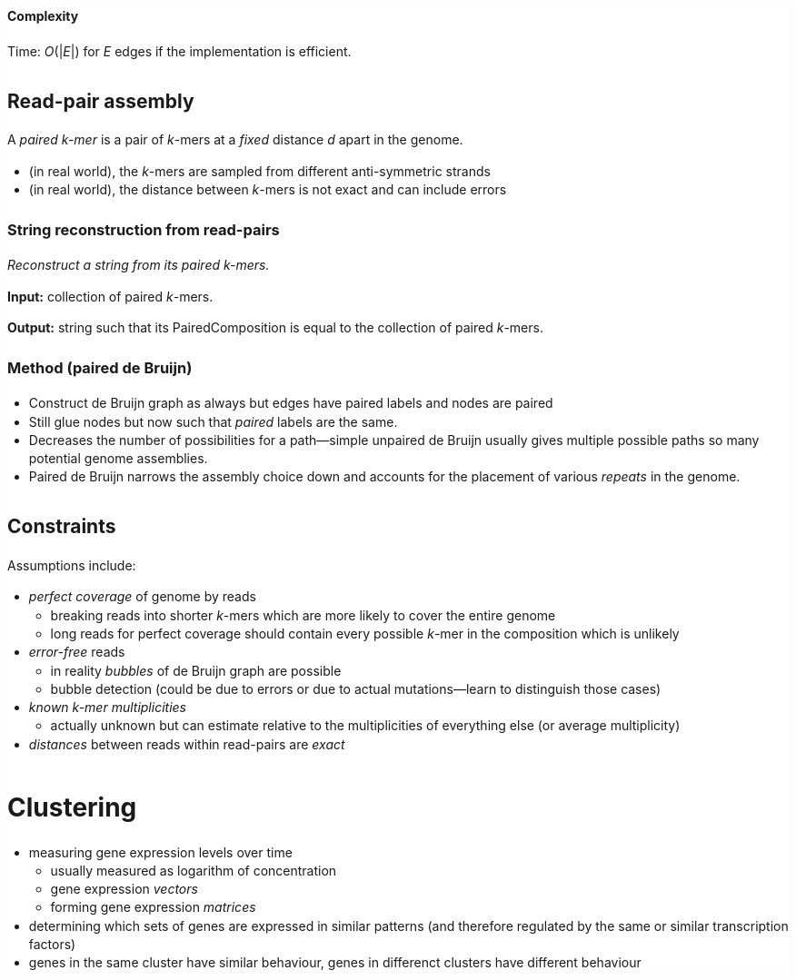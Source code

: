 
#### Complexity
Time: $O(|E|)$ for $E$ edges if the implementation is efficient.

## Read-pair assembly
A *paired $k$-mer* is a pair of $k$-mers at a *fixed* distance $d$ apart in the genome.
* (in real world), the $k$-mers are sampled from different anti-symmetric strands
* (in real world), the distance between $k$-mers is not exact and can include errors

### String reconstruction from read-pairs

*Reconstruct a string from its paired $k$-mers.*

**Input:** collection of paired $k$-mers.

**Output:** string such that its $\text{PairedComposition}$ is equal to the collection of paired $k$-mers.

### Method (paired de Bruijn)

* Construct de Bruijn graph as always but edges have paired labels and nodes are paired
* Still glue nodes but now such that *paired* labels are the same. 
* Decreases the number of possibilities for a path—simple unpaired de Bruijn usually gives multiple possible paths so many potential genome assemblies. 
* Paired de Bruijn narrows the assembly choice down and accounts for the placement of various *repeats* in the genome.

## Constraints
Assumptions include:

* *perfect coverage* of genome by reads
  * breaking reads into shorter $k$-mers which are more likely to cover the entire genome
  * long reads for perfect coverage should contain every possible $k$-mer in the composition which is unlikely
* *error-free* reads
  * in reality *bubbles* of de Bruijn graph are possible
  * bubble detection (could be due to errors or due to actual mutations—learn to distinguish those cases)
* *known $k$-mer multiplicities*
  * actually unknown but can estimate relative to the multiplicities of everything else (or average multiplicity)
* *distances* between reads within read-pairs are *exact*

# Clustering

* measuring gene expression levels over time
  * usually measured as logarithm of concentration
  * gene expression *vectors*
  * forming gene expression *matrices*
* determining which sets of genes are expressed in similar patterns (and therefore regulated by the same or similar transcription factors)
* genes in the same cluster have similar behaviour, genes in differenct clusters have different behaviour
